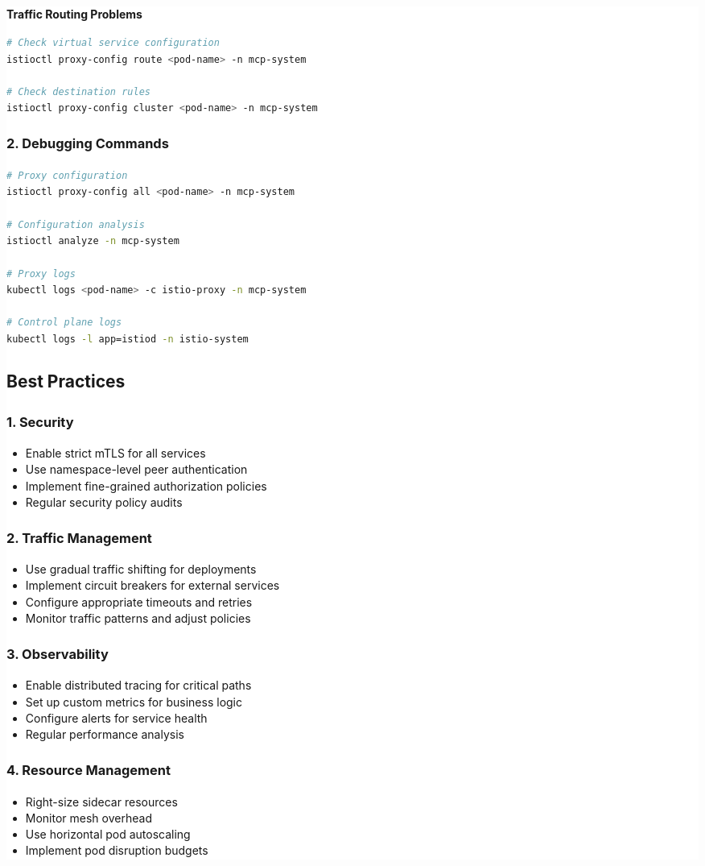 **Traffic Routing Problems**
```bash
# Check virtual service configuration
istioctl proxy-config route <pod-name> -n mcp-system

# Check destination rules
istioctl proxy-config cluster <pod-name> -n mcp-system
```

### 2. Debugging Commands
```bash
# Proxy configuration
istioctl proxy-config all <pod-name> -n mcp-system

# Configuration analysis
istioctl analyze -n mcp-system

# Proxy logs
kubectl logs <pod-name> -c istio-proxy -n mcp-system

# Control plane logs
kubectl logs -l app=istiod -n istio-system
```

## Best Practices

### 1. Security
- Enable strict mTLS for all services
- Use namespace-level peer authentication
- Implement fine-grained authorization policies
- Regular security policy audits

### 2. Traffic Management
- Use gradual traffic shifting for deployments
- Implement circuit breakers for external services
- Configure appropriate timeouts and retries
- Monitor traffic patterns and adjust policies

### 3. Observability
- Enable distributed tracing for critical paths
- Set up custom metrics for business logic
- Configure alerts for service health
- Regular performance analysis

### 4. Resource Management
- Right-size sidecar resources
- Monitor mesh overhead
- Use horizontal pod autoscaling
- Implement pod disruption budgets

